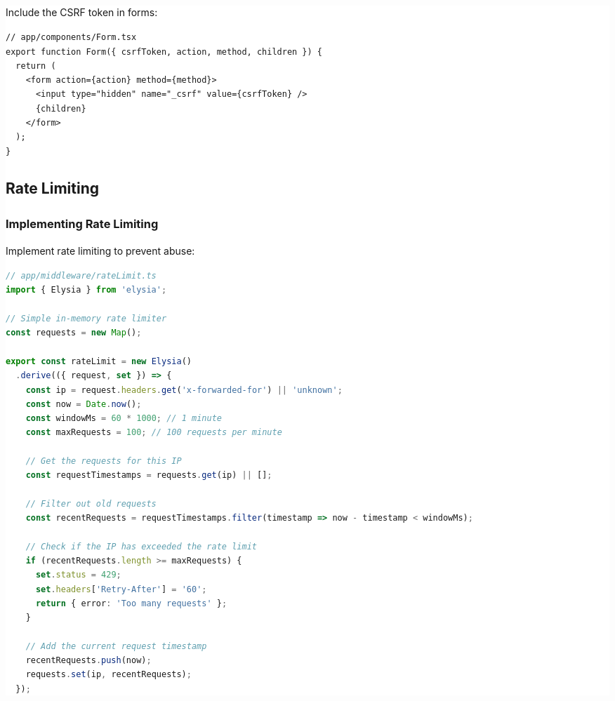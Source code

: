 Include the CSRF token in forms:

```tsx
// app/components/Form.tsx
export function Form({ csrfToken, action, method, children }) {
  return (
    <form action={action} method={method}>
      <input type="hidden" name="_csrf" value={csrfToken} />
      {children}
    </form>
  );
}
```

## Rate Limiting

### Implementing Rate Limiting

Implement rate limiting to prevent abuse:

```typescript
// app/middleware/rateLimit.ts
import { Elysia } from 'elysia';

// Simple in-memory rate limiter
const requests = new Map();

export const rateLimit = new Elysia()
  .derive(({ request, set }) => {
    const ip = request.headers.get('x-forwarded-for') || 'unknown';
    const now = Date.now();
    const windowMs = 60 * 1000; // 1 minute
    const maxRequests = 100; // 100 requests per minute
    
    // Get the requests for this IP
    const requestTimestamps = requests.get(ip) || [];
    
    // Filter out old requests
    const recentRequests = requestTimestamps.filter(timestamp => now - timestamp < windowMs);
    
    // Check if the IP has exceeded the rate limit
    if (recentRequests.length >= maxRequests) {
      set.status = 429;
      set.headers['Retry-After'] = '60';
      return { error: 'Too many requests' };
    }
    
    // Add the current request timestamp
    recentRequests.push(now);
    requests.set(ip, recentRequests);
  });
```

